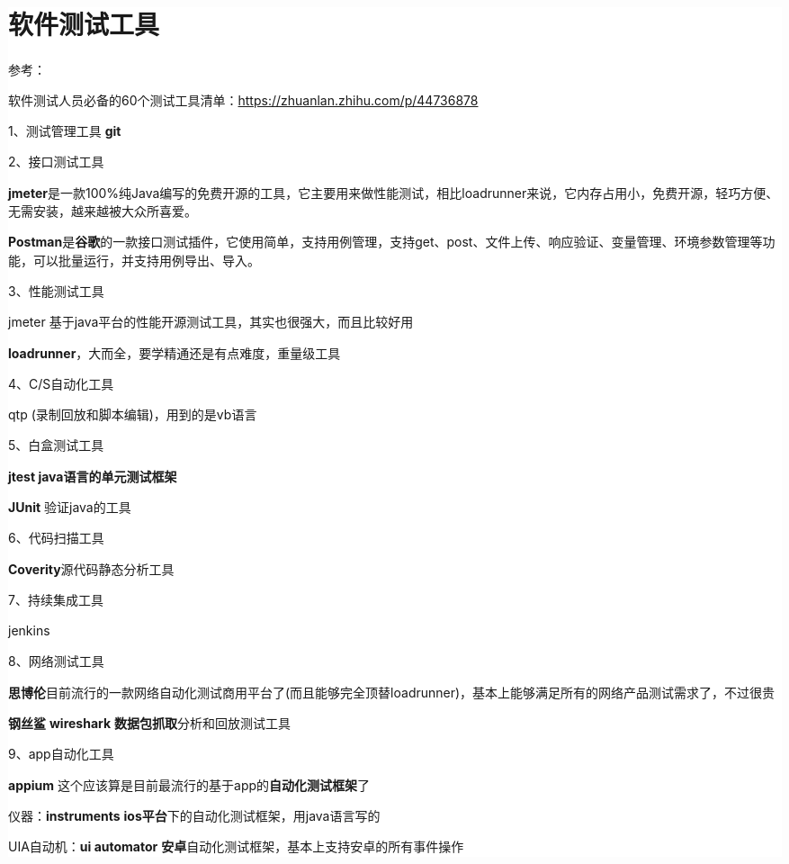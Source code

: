 # 软件测试工具

参考：

软件测试人员必备的60个测试工具清单：https://zhuanlan.zhihu.com/p/44736878

1、测试管理工具	 **git** 



2、接口测试工具

**jmeter**是一款100%纯Java编写的免费开源的工具，它主要用来做性能测试，相比loadrunner来说，它内存占用小，免费开源，轻巧方便、无需安装，越来越被大众所喜爱。

**Postman**是**谷歌**的一款接口测试插件，它使用简单，支持用例管理，支持get、post、文件上传、响应验证、变量管理、环境参数管理等功能，可以批量运行，并支持用例导出、导入。



3、性能测试工具

jmeter 基于java平台的性能开源测试工具，其实也很强大，而且比较好用 

**loadrunner**，大而全，要学精通还是有点难度，重量级工具 



4、C/S自动化工具

qtp (录制回放和脚本编辑)，用到的是vb语言 



5、白盒测试工具

**jtest java语言的单元测试框架**

**JUnit** 验证java的工具



6、代码扫描工具

**Coverity**源代码静态分析工具 



7、持续集成工具

 jenkins 



8、网络测试工具

**思博伦**目前流行的一款网络自动化测试商用平台了(而且能够完全顶替loadrunner)，基本上能够满足所有的网络产品测试需求了，不过很贵 

**钢丝鲨** **wireshark** **数据包抓取**分析和回放测试工具 



9、app自动化工具

**appium** 这个应该算是目前最流行的基于app的**自动化测试框架**了

仪器：**instruments**  **ios平台**下的自动化测试框架，用java语言写的

UIA自动机：**ui automator** **安卓**自动化测试框架，基本上支持安卓的所有事件操作
